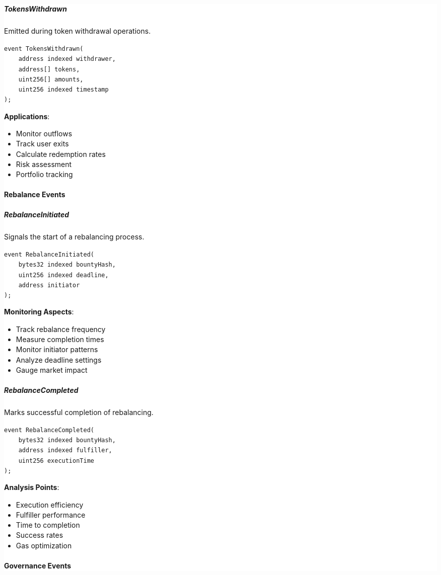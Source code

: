 ##### TokensWithdrawn
Emitted during token withdrawal operations.
```solidity
event TokensWithdrawn(
    address indexed withdrawer,
    address[] tokens,
    uint256[] amounts,
    uint256 indexed timestamp
);
```
**Applications**:
- Monitor outflows
- Track user exits
- Calculate redemption rates
- Risk assessment
- Portfolio tracking

#### Rebalance Events

##### RebalanceInitiated
Signals the start of a rebalancing process.
```solidity
event RebalanceInitiated(
    bytes32 indexed bountyHash,
    uint256 indexed deadline,
    address initiator
);
```
**Monitoring Aspects**:
- Track rebalance frequency
- Measure completion times
- Monitor initiator patterns
- Analyze deadline settings
- Gauge market impact

##### RebalanceCompleted
Marks successful completion of rebalancing.
```solidity
event RebalanceCompleted(
    bytes32 indexed bountyHash,
    address indexed fulfiller,
    uint256 executionTime
);
```
**Analysis Points**:
- Execution efficiency
- Fulfiller performance
- Time to completion
- Success rates
- Gas optimization

#### Governance Events
